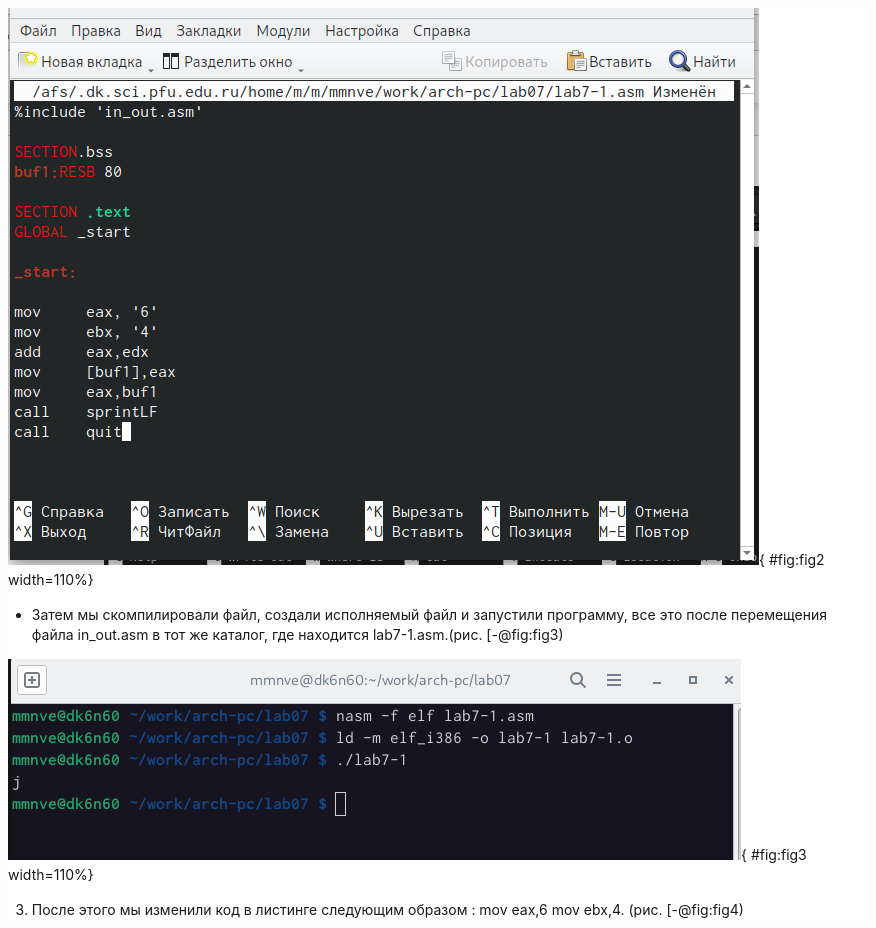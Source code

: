  ![Ресунек 2](image/7.2.png){ #fig:fig2 width=110%}
 
- Затем мы скомпилировали файл, создали исполняемый файл и запустили
программу, все это после перемещения файла in_out.asm в тот же каталог,
где находится lab7-1.asm.(рис. [-@fig:fig3)
 
 ![Ресунек 3](image/7.3.png){ #fig:fig3 width=110%}
 
 3. После этого мы изменили код в листинге следующим образом : mov eax,6
mov ebx,4. (рис. [-@fig:fig4)
 